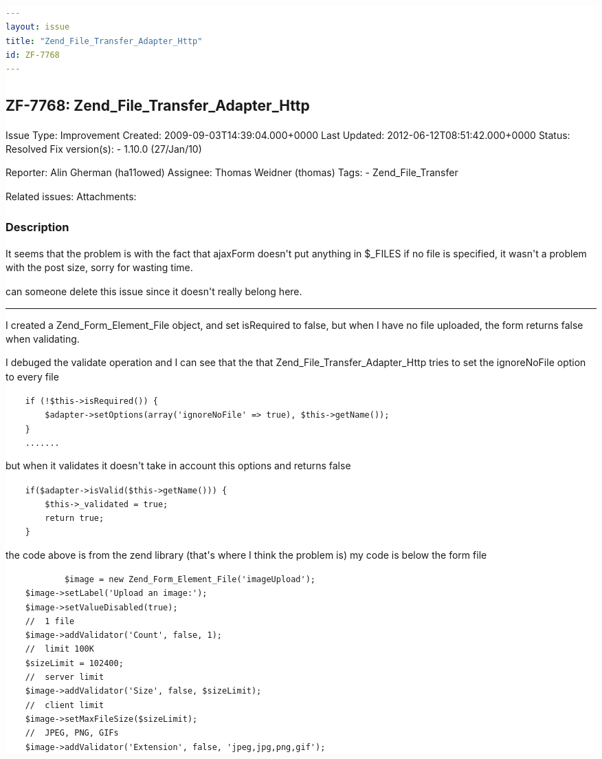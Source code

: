 ```yaml
---
layout: issue
title: "Zend_File_Transfer_Adapter_Http"
id: ZF-7768
---
```


ZF-7768: Zend\_File\_Transfer\_Adapter\_Http
--------------------------------------------

 Issue Type: Improvement Created: 2009-09-03T14:39:04.000+0000 Last Updated: 2012-06-12T08:51:42.000+0000 Status: Resolved Fix version(s): - 1.10.0 (27/Jan/10)
 
 Reporter:  Alin Gherman (ha11owed)  Assignee:  Thomas Weidner (thomas)  Tags: - Zend\_File\_Transfer
 
 Related issues: 
 Attachments: 
### Description

It seems that the problem is with the fact that ajaxForm doesn't put anything in $\_FILES if no file is specified, it wasn't a problem with the post size, sorry for wasting time.

can someone delete this issue since it doesn't really belong here.

- - - - - -

I created a Zend\_Form\_Element\_File object, and set isRequired to false, but when I have no file uploaded, the form returns false when validating.

I debuged the validate operation and I can see that the that Zend\_File\_Transfer\_Adapter\_Http tries to set the ignoreNoFile option to every file

 
        if (!$this->isRequired()) {
            $adapter->setOptions(array('ignoreNoFile' => true), $this->getName());
        }
        .......


but when it validates it doesn't take in account this options and returns false

 
        if($adapter->isValid($this->getName())) {
            $this->_validated = true;
            return true;
        }


the code above is from the zend library (that's where I think the problem is) my code is below the form file

 
                $image = new Zend_Form_Element_File('imageUpload');
        $image->setLabel('Upload an image:');
        $image->setValueDisabled(true);
        //  1 file
        $image->addValidator('Count', false, 1);
        //  limit 100K
        $sizeLimit = 102400;
        //  server limit
        $image->addValidator('Size', false, $sizeLimit);
        //  client limit
        $image->setMaxFileSize($sizeLimit);
        //  JPEG, PNG, GIFs
        $image->addValidator('Extension', false, 'jpeg,jpg,png,gif');
    